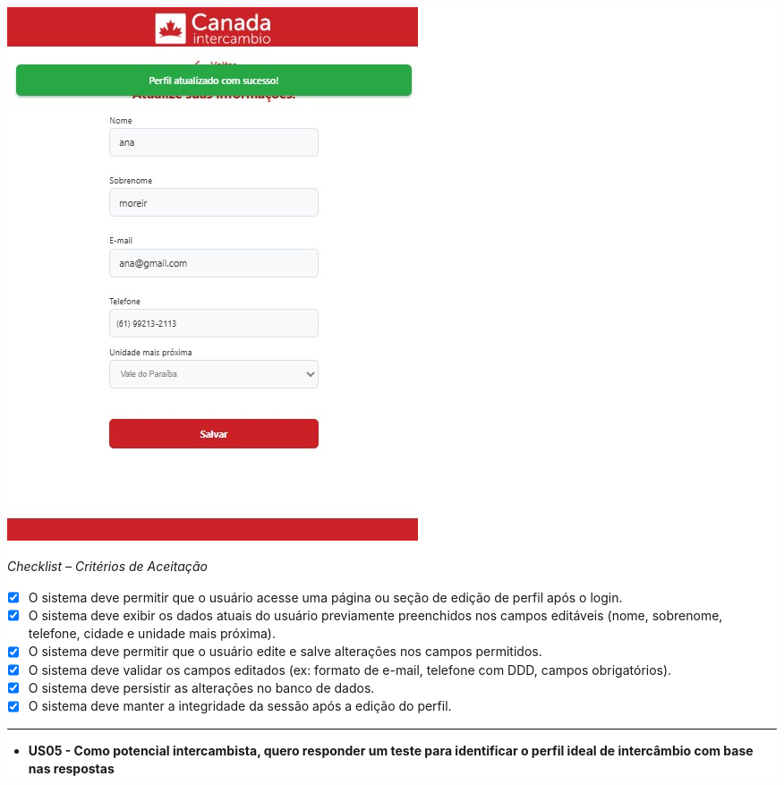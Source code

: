 ![US03 tela 2](images/US03tela2.png)

*Checklist – Critérios de Aceitação*

- [X] O sistema deve permitir que o usuário acesse uma página ou seção de edição de perfil após o login.
- [X] O sistema deve exibir os dados atuais do usuário previamente preenchidos nos campos editáveis (nome, sobrenome, telefone, cidade e unidade mais próxima).
- [X] O sistema deve permitir que o usuário edite e salve alterações nos campos permitidos.
- [X] O sistema deve validar os campos editados (ex: formato de e-mail, telefone com DDD, campos obrigatórios).
- [X] O sistema deve persistir as alterações no banco de dados.
- [X]  O sistema deve manter a integridade da sessão após a edição do perfil.

---

- **US05 - Como potencial intercambista, quero responder um teste para identificar o perfil ideal de intercâmbio com base nas respostas**
